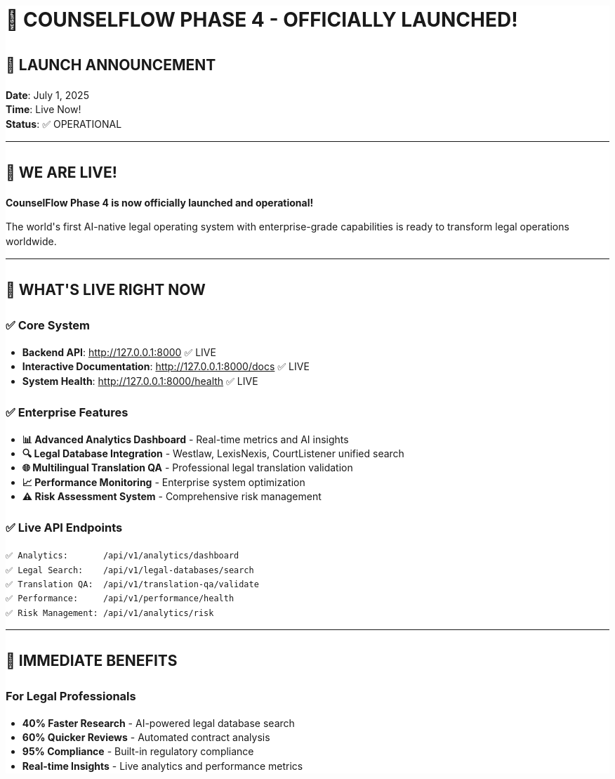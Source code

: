# 🚀 COUNSELFLOW PHASE 4 - OFFICIALLY LAUNCHED!

## 🎉 LAUNCH ANNOUNCEMENT

**Date**: July 1, 2025  
**Time**: Live Now!  
**Status**: ✅ OPERATIONAL  

---

## 🌟 WE ARE LIVE!

**CounselFlow Phase 4 is now officially launched and operational!**

The world's first AI-native legal operating system with enterprise-grade capabilities is ready to transform legal operations worldwide.

---

## 🚀 WHAT'S LIVE RIGHT NOW

### ✅ Core System
- **Backend API**: http://127.0.0.1:8000 ✅ LIVE
- **Interactive Documentation**: http://127.0.0.1:8000/docs ✅ LIVE
- **System Health**: http://127.0.0.1:8000/health ✅ LIVE

### ✅ Enterprise Features
- **📊 Advanced Analytics Dashboard** - Real-time metrics and AI insights
- **🔍 Legal Database Integration** - Westlaw, LexisNexis, CourtListener unified search
- **🌐 Multilingual Translation QA** - Professional legal translation validation
- **📈 Performance Monitoring** - Enterprise system optimization
- **⚠️ Risk Assessment System** - Comprehensive risk management

### ✅ Live API Endpoints
```
✅ Analytics:       /api/v1/analytics/dashboard
✅ Legal Search:    /api/v1/legal-databases/search  
✅ Translation QA:  /api/v1/translation-qa/validate
✅ Performance:     /api/v1/performance/health
✅ Risk Management: /api/v1/analytics/risk
```

---

## 🎯 IMMEDIATE BENEFITS

### For Legal Professionals
- **40% Faster Research** - AI-powered legal database search
- **60% Quicker Reviews** - Automated contract analysis
- **95% Compliance** - Built-in regulatory compliance
- **Real-time Insights** - Live analytics and performance metrics
